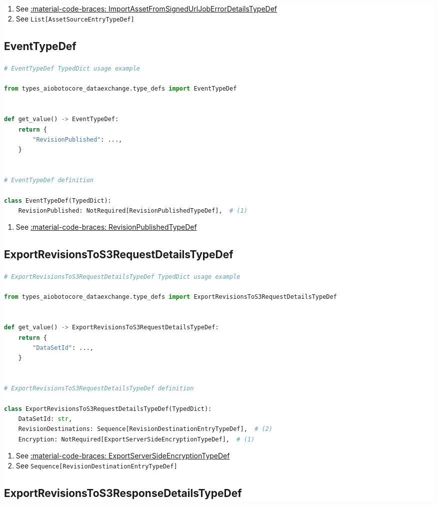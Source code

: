 1. See [:material-code-braces: ImportAssetFromSignedUrlJobErrorDetailsTypeDef](./type_defs.md#importassetfromsignedurljoberrordetailstypedef)
2. See `List[AssetSourceEntryTypeDef]`

## EventTypeDef

```python
# EventTypeDef TypedDict usage example

from types_aiobotocore_dataexchange.type_defs import EventTypeDef


def get_value() -> EventTypeDef:
    return {
        "RevisionPublished": ...,
    }


# EventTypeDef definition

class EventTypeDef(TypedDict):
    RevisionPublished: NotRequired[RevisionPublishedTypeDef],  # (1)
```

1. See [:material-code-braces: RevisionPublishedTypeDef](./type_defs.md#revisionpublishedtypedef)

## ExportRevisionsToS3RequestDetailsTypeDef

```python
# ExportRevisionsToS3RequestDetailsTypeDef TypedDict usage example

from types_aiobotocore_dataexchange.type_defs import ExportRevisionsToS3RequestDetailsTypeDef


def get_value() -> ExportRevisionsToS3RequestDetailsTypeDef:
    return {
        "DataSetId": ...,
    }


# ExportRevisionsToS3RequestDetailsTypeDef definition

class ExportRevisionsToS3RequestDetailsTypeDef(TypedDict):
    DataSetId: str,
    RevisionDestinations: Sequence[RevisionDestinationEntryTypeDef],  # (2)
    Encryption: NotRequired[ExportServerSideEncryptionTypeDef],  # (1)
```

1. See [:material-code-braces: ExportServerSideEncryptionTypeDef](./type_defs.md#exportserversideencryptiontypedef)
2. See `Sequence[RevisionDestinationEntryTypeDef]`

## ExportRevisionsToS3ResponseDetailsTypeDef
